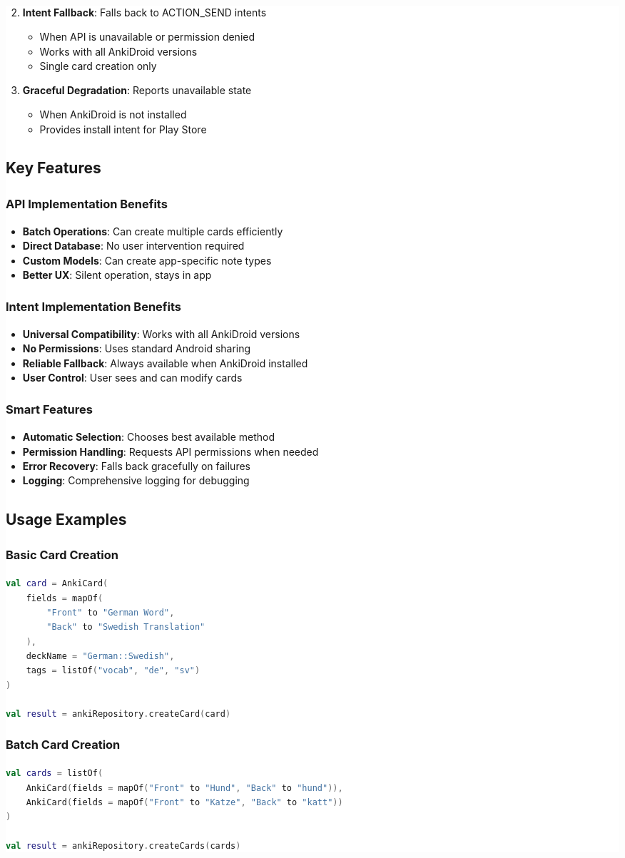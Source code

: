 2. **Intent Fallback**: Falls back to ACTION_SEND intents
   - When API is unavailable or permission denied
   - Works with all AnkiDroid versions
   - Single card creation only

3. **Graceful Degradation**: Reports unavailable state
   - When AnkiDroid is not installed
   - Provides install intent for Play Store

## Key Features

### API Implementation Benefits
- **Batch Operations**: Can create multiple cards efficiently
- **Direct Database**: No user intervention required
- **Custom Models**: Can create app-specific note types
- **Better UX**: Silent operation, stays in app

### Intent Implementation Benefits  
- **Universal Compatibility**: Works with all AnkiDroid versions
- **No Permissions**: Uses standard Android sharing
- **Reliable Fallback**: Always available when AnkiDroid installed
- **User Control**: User sees and can modify cards

### Smart Features
- **Automatic Selection**: Chooses best available method
- **Permission Handling**: Requests API permissions when needed
- **Error Recovery**: Falls back gracefully on failures
- **Logging**: Comprehensive logging for debugging

## Usage Examples

### Basic Card Creation
```kotlin
val card = AnkiCard(
    fields = mapOf(
        "Front" to "German Word",
        "Back" to "Swedish Translation"
    ),
    deckName = "German::Swedish",
    tags = listOf("vocab", "de", "sv")
)

val result = ankiRepository.createCard(card)
```

### Batch Card Creation
```kotlin
val cards = listOf(
    AnkiCard(fields = mapOf("Front" to "Hund", "Back" to "hund")),
    AnkiCard(fields = mapOf("Front" to "Katze", "Back" to "katt"))
)

val result = ankiRepository.createCards(cards)
```

